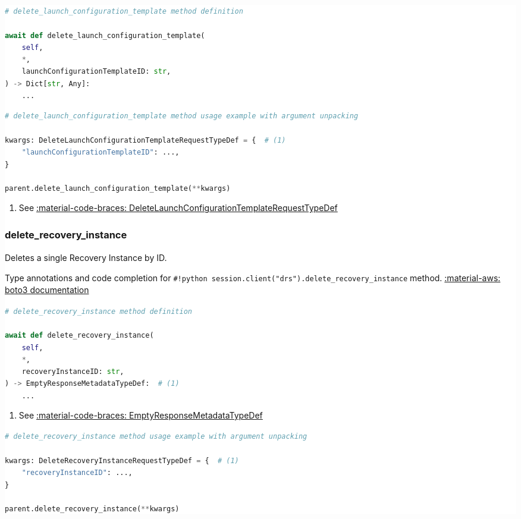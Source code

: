 ```python
# delete_launch_configuration_template method definition

await def delete_launch_configuration_template(
    self,
    *,
    launchConfigurationTemplateID: str,
) -> Dict[str, Any]:
    ...
```

```python
# delete_launch_configuration_template method usage example with argument unpacking

kwargs: DeleteLaunchConfigurationTemplateRequestTypeDef = {  # (1)
    "launchConfigurationTemplateID": ...,
}

parent.delete_launch_configuration_template(**kwargs)
```

1. See [:material-code-braces: DeleteLaunchConfigurationTemplateRequestTypeDef](./type_defs.md#deletelaunchconfigurationtemplaterequesttypedef)

### delete\_recovery\_instance

Deletes a single Recovery Instance by ID.

Type annotations and code completion for `#!python session.client("drs").delete_recovery_instance` method.
[:material-aws: boto3 documentation](https://boto3.amazonaws.com/v1/documentation/api/latest/reference/services/drs.html#Drs.Client)

```python
# delete_recovery_instance method definition

await def delete_recovery_instance(
    self,
    *,
    recoveryInstanceID: str,
) -> EmptyResponseMetadataTypeDef:  # (1)
    ...
```

1. See [:material-code-braces: EmptyResponseMetadataTypeDef](./type_defs.md#emptyresponsemetadatatypedef)


```python
# delete_recovery_instance method usage example with argument unpacking

kwargs: DeleteRecoveryInstanceRequestTypeDef = {  # (1)
    "recoveryInstanceID": ...,
}

parent.delete_recovery_instance(**kwargs)
```
